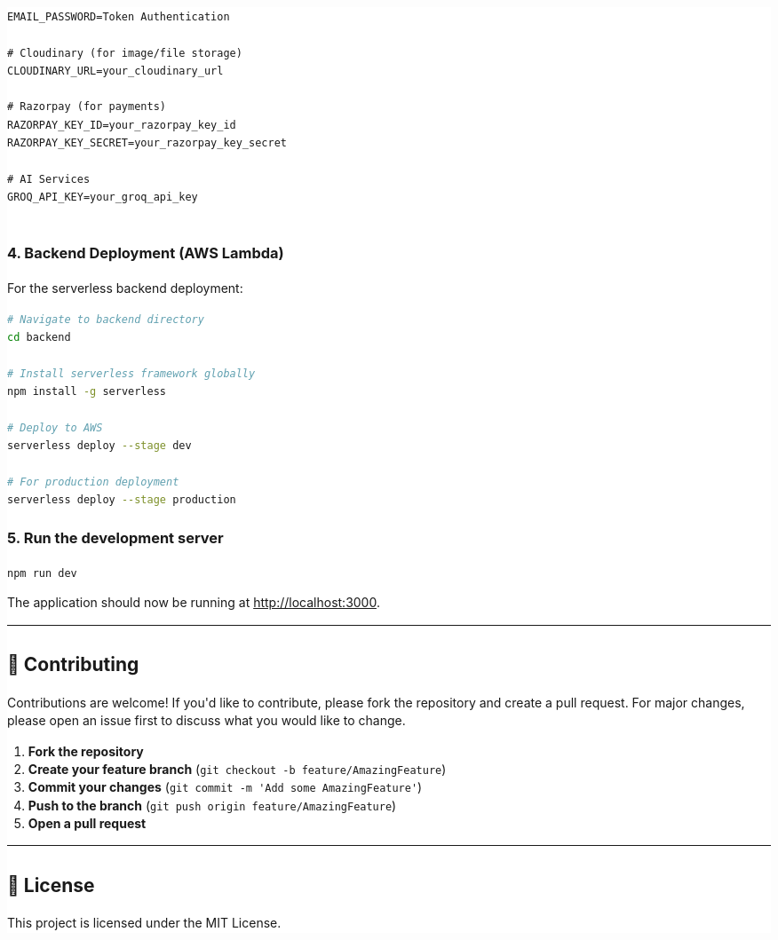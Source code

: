 ```env
EMAIL_PASSWORD=Token Authentication

# Cloudinary (for image/file storage)
CLOUDINARY_URL=your_cloudinary_url

# Razorpay (for payments)
RAZORPAY_KEY_ID=your_razorpay_key_id
RAZORPAY_KEY_SECRET=your_razorpay_key_secret

# AI Services
GROQ_API_KEY=your_groq_api_key


```

### 4. Backend Deployment (AWS Lambda)

For the serverless backend deployment:

```bash
# Navigate to backend directory
cd backend

# Install serverless framework globally
npm install -g serverless

# Deploy to AWS
serverless deploy --stage dev

# For production deployment
serverless deploy --stage production
```

### 5. Run the development server

```bash
npm run dev
```

The application should now be running at [http://localhost:3000](http://localhost:3000).

---

## 🤝 Contributing

Contributions are welcome! If you'd like to contribute, please fork the repository and create a pull request. For major changes, please open an issue first to discuss what you would like to change.

1.  **Fork the repository**
2.  **Create your feature branch** (`git checkout -b feature/AmazingFeature`)
3.  **Commit your changes** (`git commit -m 'Add some AmazingFeature'`)
4.  **Push to the branch** (`git push origin feature/AmazingFeature`)
5.  **Open a pull request**

---

## 📄 License

This project is licensed under the MIT License.
